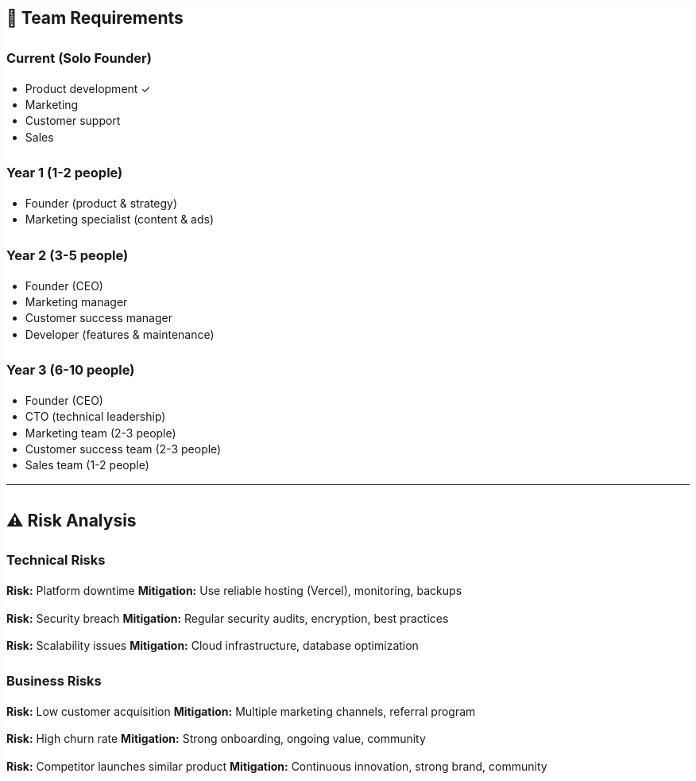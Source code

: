 
## 👥 Team Requirements

### Current (Solo Founder)
- Product development ✓
- Marketing
- Customer support
- Sales

### Year 1 (1-2 people)
- Founder (product & strategy)
- Marketing specialist (content & ads)

### Year 2 (3-5 people)
- Founder (CEO)
- Marketing manager
- Customer success manager
- Developer (features & maintenance)

### Year 3 (6-10 people)
- Founder (CEO)
- CTO (technical leadership)
- Marketing team (2-3 people)
- Customer success team (2-3 people)
- Sales team (1-2 people)

---

## ⚠️ Risk Analysis

### Technical Risks

**Risk:** Platform downtime
**Mitigation:** Use reliable hosting (Vercel), monitoring, backups

**Risk:** Security breach
**Mitigation:** Regular security audits, encryption, best practices

**Risk:** Scalability issues
**Mitigation:** Cloud infrastructure, database optimization

### Business Risks

**Risk:** Low customer acquisition
**Mitigation:** Multiple marketing channels, referral program

**Risk:** High churn rate
**Mitigation:** Strong onboarding, ongoing value, community

**Risk:** Competitor launches similar product
**Mitigation:** Continuous innovation, strong brand, community
